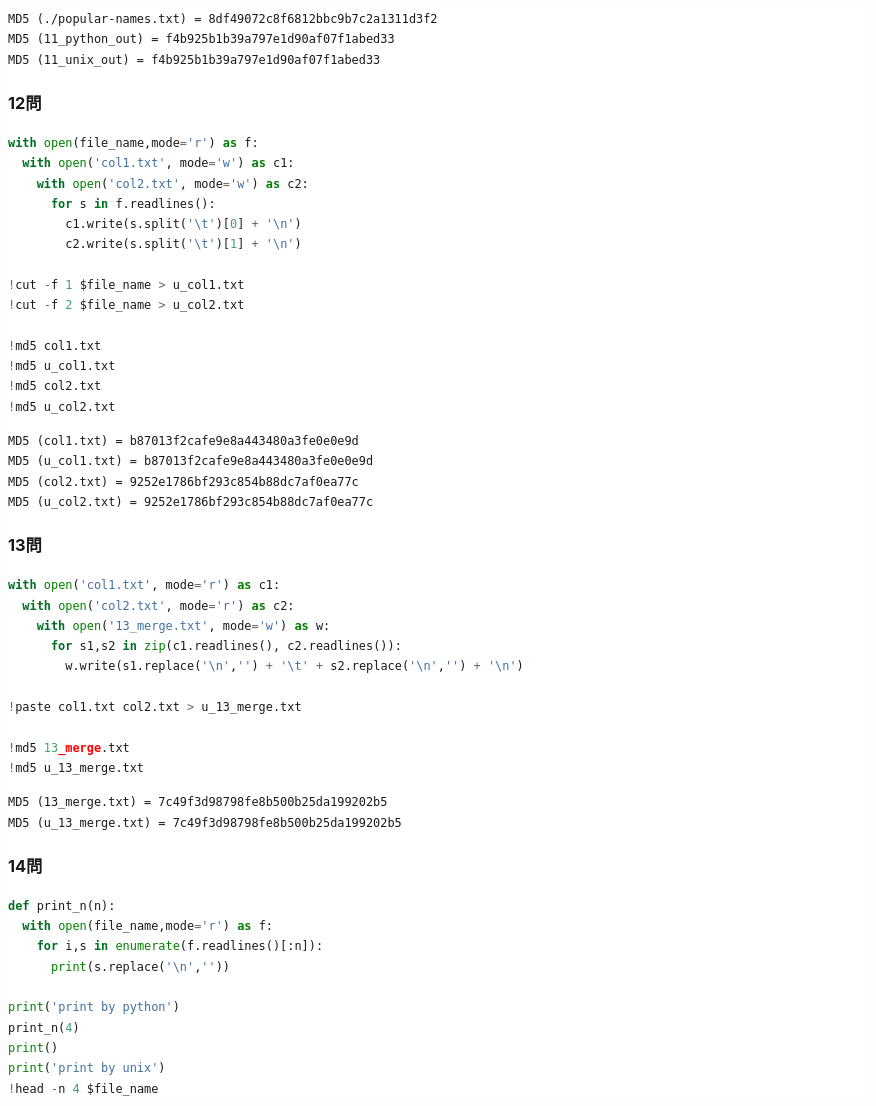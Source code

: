     MD5 (./popular-names.txt) = 8df49072c8f6812bbc9b7c2a1311d3f2
    MD5 (11_python_out) = f4b925b1b39a797e1d90af07f1abed33
    MD5 (11_unix_out) = f4b925b1b39a797e1d90af07f1abed33


### 12問


```python
with open(file_name,mode='r') as f:
  with open('col1.txt', mode='w') as c1:
    with open('col2.txt', mode='w') as c2:
      for s in f.readlines():
        c1.write(s.split('\t')[0] + '\n')
        c2.write(s.split('\t')[1] + '\n')
        
!cut -f 1 $file_name > u_col1.txt
!cut -f 2 $file_name > u_col2.txt

!md5 col1.txt
!md5 u_col1.txt
!md5 col2.txt
!md5 u_col2.txt
```

    MD5 (col1.txt) = b87013f2cafe9e8a443480a3fe0e0e9d
    MD5 (u_col1.txt) = b87013f2cafe9e8a443480a3fe0e0e9d
    MD5 (col2.txt) = 9252e1786bf293c854b88dc7af0ea77c
    MD5 (u_col2.txt) = 9252e1786bf293c854b88dc7af0ea77c


### 13問


```python
with open('col1.txt', mode='r') as c1:
  with open('col2.txt', mode='r') as c2:
    with open('13_merge.txt', mode='w') as w:
      for s1,s2 in zip(c1.readlines(), c2.readlines()):
        w.write(s1.replace('\n','') + '\t' + s2.replace('\n','') + '\n')
        
!paste col1.txt col2.txt > u_13_merge.txt

!md5 13_merge.txt
!md5 u_13_merge.txt
```

    MD5 (13_merge.txt) = 7c49f3d98798fe8b500b25da199202b5
    MD5 (u_13_merge.txt) = 7c49f3d98798fe8b500b25da199202b5


### 14問


```python
def print_n(n):
  with open(file_name,mode='r') as f:
    for i,s in enumerate(f.readlines()[:n]):
      print(s.replace('\n',''))

print('print by python')
print_n(4)
print()
print('print by unix')
!head -n 4 $file_name
```
